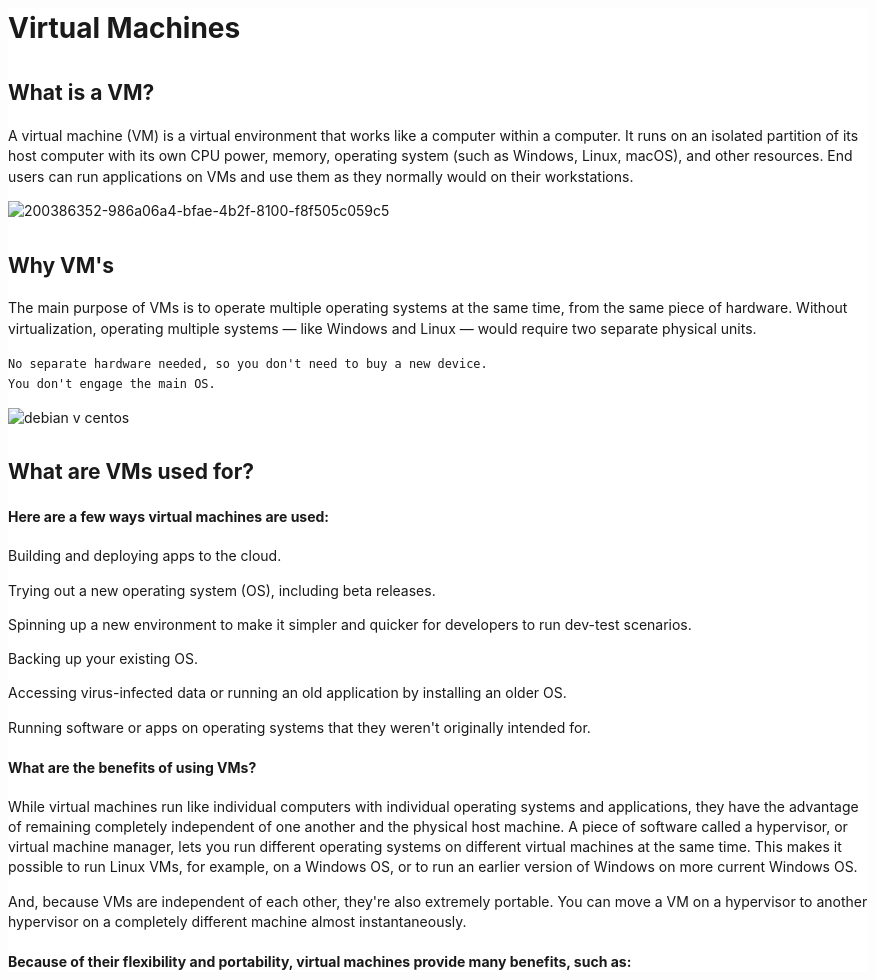 
# Virtual Machines

## What is a VM?

A virtual machine (VM) is a virtual environment that works like a computer within a computer. It runs on an isolated partition of its host computer with its own CPU power, memory, operating system (such as Windows, Linux, macOS), and other resources. End users can run applications on VMs and use them as they normally would on their workstations.

<img width="1034" alt="200386352-986a06a4-bfae-4b2f-8100-f8f505c059c5" src="https://user-images.githubusercontent.com/93022275/200650119-dbfbb58b-aa25-4513-abdd-535808010b61.png">

## Why VM's

The main purpose of VMs is to operate multiple operating systems at the same time, from the same piece of hardware. Without virtualization, operating multiple systems — like Windows and Linux — would require two separate physical units.

    No separate hardware needed, so you don't need to buy a new device.
    You don't engage the main OS.


![debian v centos](https://user-images.githubusercontent.com/93022275/200630857-5beb7b32-8a4c-41ec-99f1-bab126ff7f23.png)

## What are VMs used for?

#### Here are a few ways virtual machines are used:

Building and deploying apps to the cloud.

Trying out a new operating system (OS), including beta releases.

Spinning up a new environment to make it simpler and quicker for developers to run dev-test scenarios.

Backing up your existing OS.

Accessing virus-infected data or running an old application by installing an older OS.

Running software or apps on operating systems that they weren't originally intended for.

#### What are the benefits of using VMs?

While virtual machines run like individual computers with individual operating systems and applications, they have the advantage of remaining completely independent of one another and the physical host machine. A piece of software called a hypervisor, or virtual machine manager, lets you run different operating systems on different virtual machines at the same time. This makes it possible to run Linux VMs, for example, on a Windows OS, or to run an earlier version of Windows on more current Windows OS.

And, because VMs are independent of each other, they're also extremely portable. You can move a VM on a hypervisor to another hypervisor on a completely different machine almost instantaneously.

#### Because of their flexibility and portability, virtual machines provide many benefits, such as:
